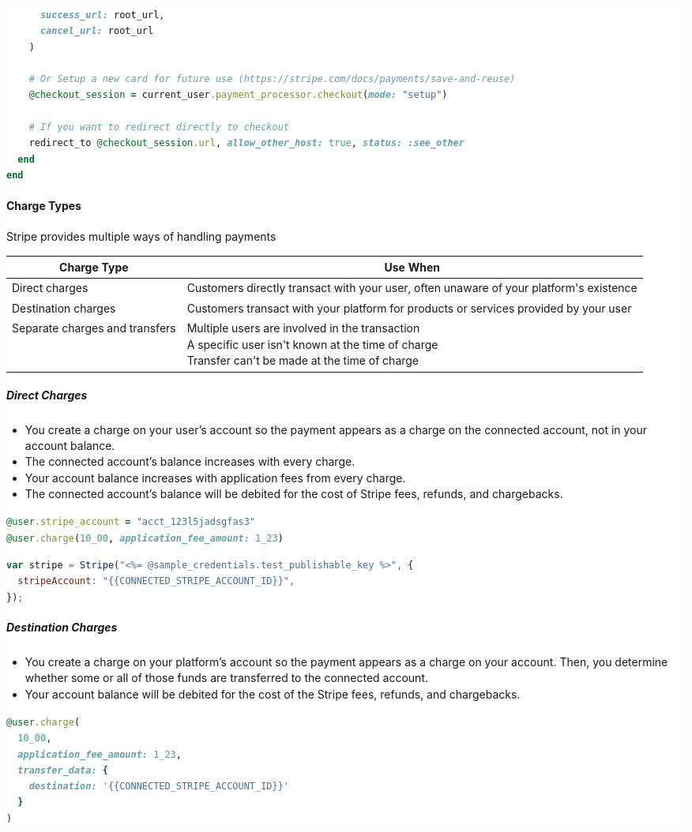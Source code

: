 ```ruby
      success_url: root_url,
      cancel_url: root_url
    )

    # Or Setup a new card for future use (https://stripe.com/docs/payments/save-and-reuse)
    @checkout_session = current_user.payment_processor.checkout(mode: "setup")

    # If you want to redirect directly to checkout
    redirect_to @checkout_session.url, allow_other_host: true, status: :see_other
  end
end
```

#### Charge Types

Stripe provides multiple ways of handling payments

| Charge Type                    | Use When                                                                                                                                                 |
| ------------------------------ | -------------------------------------------------------------------------------------------------------------------------------------------------------- |
| Direct charges                 | Customers directly transact with your user, often unaware of your platform's existence                                                                   |
| Destination charges            | Customers transact with your platform for products or services provided by your user                                                                     |
| Separate charges and transfers | Multiple users are involved in the transaction <br />A specific user isn't known at the time of charge<br />Transfer can't be made at the time of charge |

##### Direct Charges

- You create a charge on your user’s account so the payment appears as a charge on the connected account, not in your account balance.
- The connected account’s balance increases with every charge.
- Your account balance increases with application fees from every charge.
- The connected account’s balance will be debited for the cost of Stripe fees, refunds, and chargebacks.

```ruby
@user.stripe_account = "acct_123l5jadsgfas3"
@user.charge(10_00, application_fee_amount: 1_23)
```

```javascript
var stripe = Stripe("<%= @sample_credentials.test_publishable_key %>", {
  stripeAccount: "{{CONNECTED_STRIPE_ACCOUNT_ID}}",
});
```

##### Destination Charges

- You create a charge on your platform’s account so the payment appears as a charge on your account. Then, you determine whether some or all of those funds are transferred to the connected account.
- Your account balance will be debited for the cost of the Stripe fees, refunds, and chargebacks.

```ruby
@user.charge(
  10_00,
  application_fee_amount: 1_23,
  transfer_data: {
    destination: '{{CONNECTED_STRIPE_ACCOUNT_ID}}'
  }
)
```
